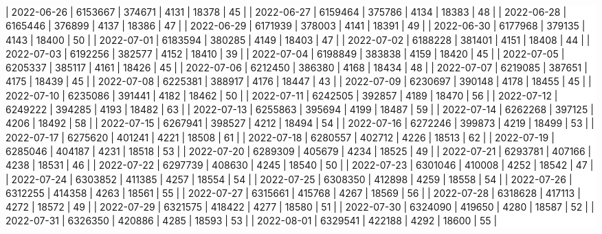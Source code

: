 | 2022-06-26 | 6153667 | 374671 | 4131 | 18378 | 45 |
| 2022-06-27 | 6159464 | 375786 | 4134 | 18383 | 48 |
| 2022-06-28 | 6165446 | 376899 | 4137 | 18386 | 47 |
| 2022-06-29 | 6171939 | 378003 | 4141 | 18391 | 49 |
| 2022-06-30 | 6177968 | 379135 | 4143 | 18400 | 50 |
| 2022-07-01 | 6183594 | 380285 | 4149 | 18403 | 47 |
| 2022-07-02 | 6188228 | 381401 | 4151 | 18408 | 44 |
| 2022-07-03 | 6192256 | 382577 | 4152 | 18410 | 39 |
| 2022-07-04 | 6198849 | 383838 | 4159 | 18420 | 45 |
| 2022-07-05 | 6205337 | 385117 | 4161 | 18426 | 45 |
| 2022-07-06 | 6212450 | 386380 | 4168 | 18434 | 48 |
| 2022-07-07 | 6219085 | 387651 | 4175 | 18439 | 45 |
| 2022-07-08 | 6225381 | 388917 | 4176 | 18447 | 43 |
| 2022-07-09 | 6230697 | 390148 | 4178 | 18455 | 45 |
| 2022-07-10 | 6235086 | 391441 | 4182 | 18462 | 50 |
| 2022-07-11 | 6242505 | 392857 | 4189 | 18470 | 56 |
| 2022-07-12 | 6249222 | 394285 | 4193 | 18482 | 63 |
| 2022-07-13 | 6255863 | 395694 | 4199 | 18487 | 59 |
| 2022-07-14 | 6262268 | 397125 | 4206 | 18492 | 58 |
| 2022-07-15 | 6267941 | 398527 | 4212 | 18494 | 54 |
| 2022-07-16 | 6272246 | 399873 | 4219 | 18499 | 53 |
| 2022-07-17 | 6275620 | 401241 | 4221 | 18508 | 61 |
| 2022-07-18 | 6280557 | 402712 | 4226 | 18513 | 62 |
| 2022-07-19 | 6285046 | 404187 | 4231 | 18518 | 53 |
| 2022-07-20 | 6289309 | 405679 | 4234 | 18525 | 49 |
| 2022-07-21 | 6293781 | 407166 | 4238 | 18531 | 46 |
| 2022-07-22 | 6297739 | 408630 | 4245 | 18540 | 50 |
| 2022-07-23 | 6301046 | 410008 | 4252 | 18542 | 47 |
| 2022-07-24 | 6303852 | 411385 | 4257 | 18554 | 54 |
| 2022-07-25 | 6308350 | 412898 | 4259 | 18558 | 54 |
| 2022-07-26 | 6312255 | 414358 | 4263 | 18561 | 55 |
| 2022-07-27 | 6315661 | 415768 | 4267 | 18569 | 56 |
| 2022-07-28 | 6318628 | 417113 | 4272 | 18572 | 49 |
| 2022-07-29 | 6321575 | 418422 | 4277 | 18580 | 51 |
| 2022-07-30 | 6324090 | 419650 | 4280 | 18587 | 52 |
| 2022-07-31 | 6326350 | 420886 | 4285 | 18593 | 53 |
| 2022-08-01 | 6329541 | 422188 | 4292 | 18600 | 55 |